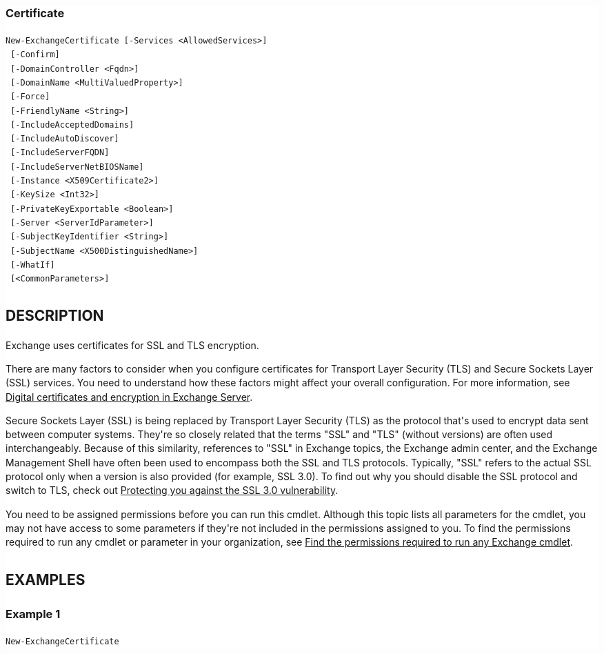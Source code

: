 ### Certificate
```
New-ExchangeCertificate [-Services <AllowedServices>]
 [-Confirm]
 [-DomainController <Fqdn>]
 [-DomainName <MultiValuedProperty>]
 [-Force]
 [-FriendlyName <String>]
 [-IncludeAcceptedDomains]
 [-IncludeAutoDiscover]
 [-IncludeServerFQDN]
 [-IncludeServerNetBIOSName]
 [-Instance <X509Certificate2>]
 [-KeySize <Int32>]
 [-PrivateKeyExportable <Boolean>]
 [-Server <ServerIdParameter>]
 [-SubjectKeyIdentifier <String>]
 [-SubjectName <X500DistinguishedName>]
 [-WhatIf]
 [<CommonParameters>]
```

## DESCRIPTION
Exchange uses certificates for SSL and TLS encryption.

There are many factors to consider when you configure certificates for Transport Layer Security (TLS) and Secure Sockets Layer (SSL) services. You need to understand how these factors might affect your overall configuration. For more information, see [Digital certificates and encryption in Exchange Server](https://docs.microsoft.com/Exchange/architecture/client-access/certificates).

Secure Sockets Layer (SSL) is being replaced by Transport Layer Security (TLS) as the protocol that's used to encrypt data sent between computer systems. They're so closely related that the terms "SSL" and "TLS" (without versions) are often used interchangeably. Because of this similarity, references to "SSL" in Exchange topics, the Exchange admin center, and the Exchange Management Shell have often been used to encompass both the SSL and TLS protocols. Typically, "SSL" refers to the actual SSL protocol only when a version is also provided (for example, SSL 3.0). To find out why you should disable the SSL protocol and switch to TLS, check out [Protecting you against the SSL 3.0 vulnerability](https://azure.microsoft.com/blog/protecting-against-the-ssl-3-0-vulnerability/).

You need to be assigned permissions before you can run this cmdlet. Although this topic lists all parameters for the cmdlet, you may not have access to some parameters if they're not included in the permissions assigned to you. To find the permissions required to run any cmdlet or parameter in your organization, see [Find the permissions required to run any Exchange cmdlet](https://docs.microsoft.com/powershell/exchange/find-exchange-cmdlet-permissions).

## EXAMPLES

### Example 1
```powershell
New-ExchangeCertificate
```
